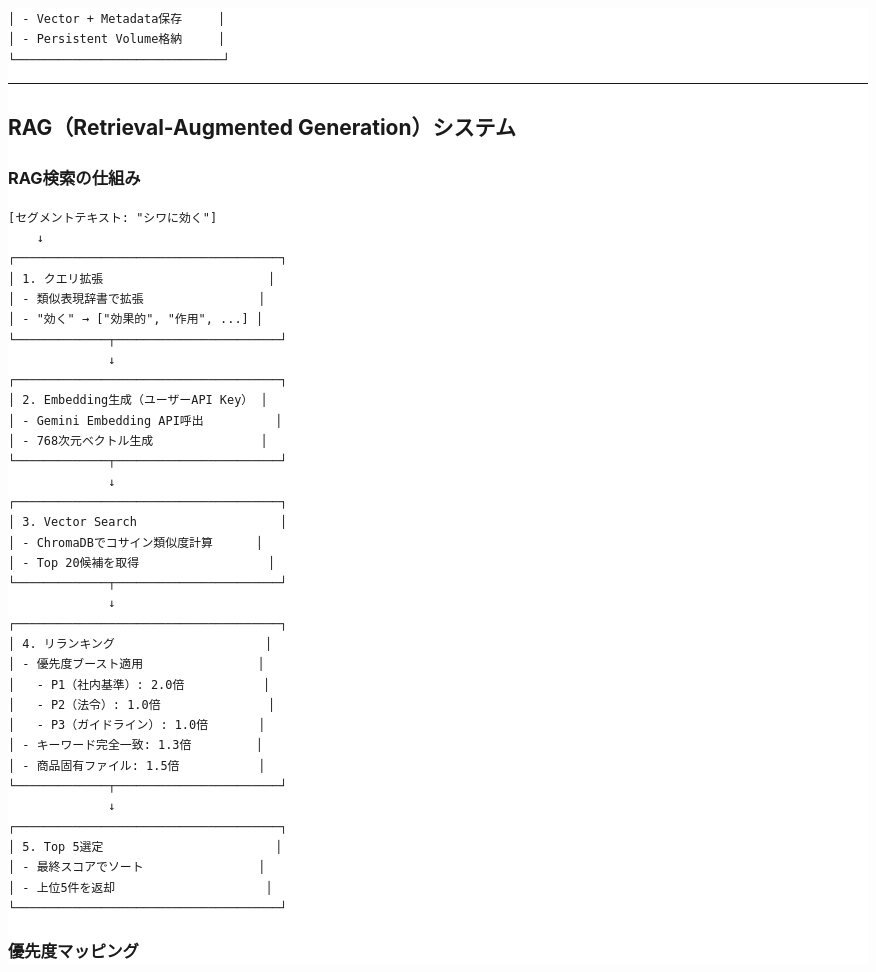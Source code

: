 ```
│ - Vector + Metadata保存     │
│ - Persistent Volume格納     │
└─────────────────────────────┘
```

---

## RAG（Retrieval-Augmented Generation）システム

### RAG検索の仕組み

```
[セグメントテキスト: "シワに効く"]
    ↓
┌─────────────────────────────────────┐
│ 1. クエリ拡張                       │
│ - 類似表現辞書で拡張                │
│ - "効く" → ["効果的", "作用", ...] │
└─────────────┬───────────────────────┘
              ↓
┌─────────────────────────────────────┐
│ 2. Embedding生成（ユーザーAPI Key） │
│ - Gemini Embedding API呼出          │
│ - 768次元ベクトル生成               │
└─────────────┬───────────────────────┘
              ↓
┌─────────────────────────────────────┐
│ 3. Vector Search                    │
│ - ChromaDBでコサイン類似度計算      │
│ - Top 20候補を取得                  │
└─────────────┬───────────────────────┘
              ↓
┌─────────────────────────────────────┐
│ 4. リランキング                     │
│ - 優先度ブースト適用                │
│   - P1（社内基準）: 2.0倍           │
│   - P2（法令）: 1.0倍               │
│   - P3（ガイドライン）: 1.0倍       │
│ - キーワード完全一致: 1.3倍         │
│ - 商品固有ファイル: 1.5倍           │
└─────────────┬───────────────────────┘
              ↓
┌─────────────────────────────────────┐
│ 5. Top 5選定                        │
│ - 最終スコアでソート                │
│ - 上位5件を返却                     │
└─────────────────────────────────────┘
```

### 優先度マッピング
